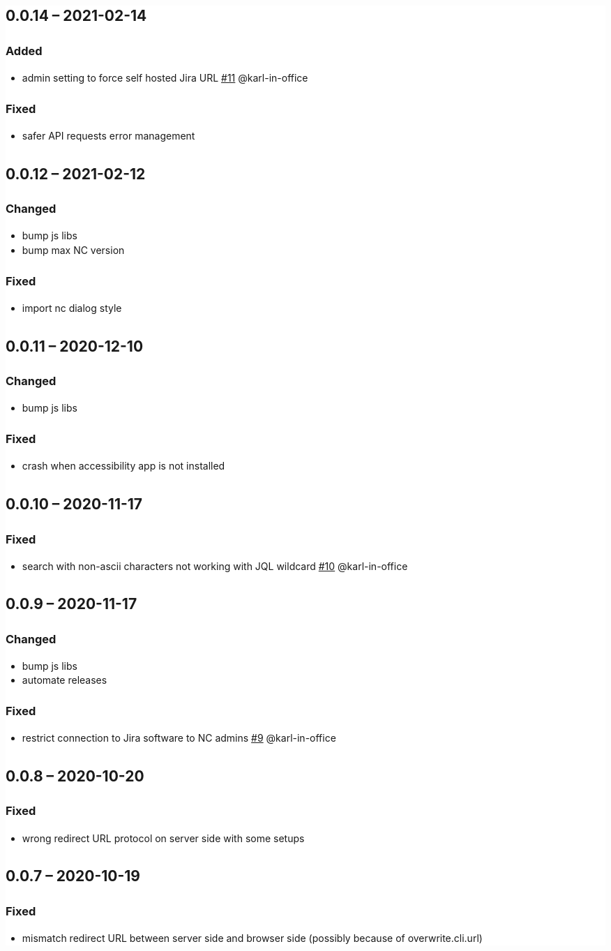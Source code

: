 ## 0.0.14 – 2021-02-14
### Added
- admin setting to force self hosted Jira URL
[#11](https://github.com/nextcloud/integration_jira/issues/11) @karl-in-office

### Fixed
- safer API requests error management

## 0.0.12 – 2021-02-12
### Changed
- bump js libs
- bump max NC version

### Fixed
- import nc dialog style

## 0.0.11 – 2020-12-10
### Changed
- bump js libs

### Fixed
- crash when accessibility app is not installed

## 0.0.10 – 2020-11-17
### Fixed
- search with non-ascii characters not working with JQL wildcard
[#10](https://github.com/nextcloud/integration_jira/issues/10) @karl-in-office

## 0.0.9 – 2020-11-17
### Changed
- bump js libs
- automate releases

### Fixed
- restrict connection to Jira software to NC admins
[#9](https://github.com/nextcloud/integration_jira/issues/9) @karl-in-office

## 0.0.8 – 2020-10-20
### Fixed
- wrong redirect URL protocol on server side with some setups

## 0.0.7 – 2020-10-19
### Fixed
- mismatch redirect URL between server side and browser side (possibly because of overwrite.cli.url)
